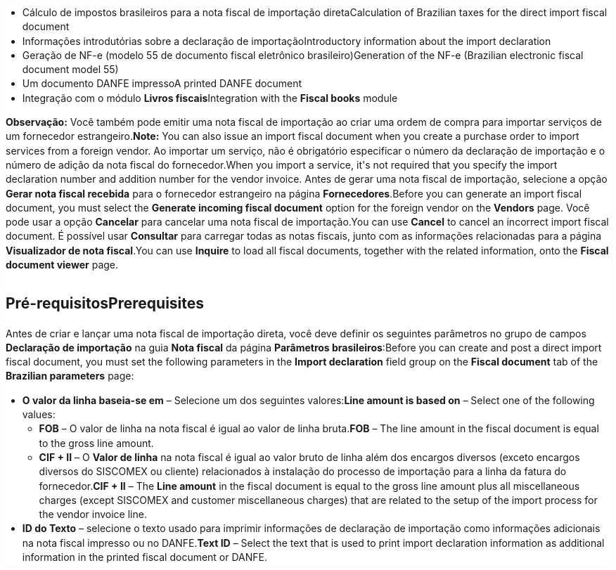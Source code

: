 -   <span data-ttu-id="f5a43-110">Cálculo de impostos brasileiros para a nota fiscal de importação direta</span><span class="sxs-lookup"><span data-stu-id="f5a43-110">Calculation of Brazilian taxes for the direct import fiscal document</span></span>
-   <span data-ttu-id="f5a43-111">Informações introdutórias sobre a declaração de importação</span><span class="sxs-lookup"><span data-stu-id="f5a43-111">Introductory information about the import declaration</span></span>
-   <span data-ttu-id="f5a43-112">Geração de NF-e (modelo 55 de documento fiscal eletrônico brasileiro)</span><span class="sxs-lookup"><span data-stu-id="f5a43-112">Generation of the NF-e (Brazilian electronic fiscal document model 55)</span></span>
-   <span data-ttu-id="f5a43-113">Um documento DANFE impresso</span><span class="sxs-lookup"><span data-stu-id="f5a43-113">A printed DANFE document</span></span>
-   <span data-ttu-id="f5a43-114">Integração com o módulo **Livros fiscais**</span><span class="sxs-lookup"><span data-stu-id="f5a43-114">Integration with the **Fiscal books** module</span></span>

<span data-ttu-id="f5a43-115">**Observação:** Você também pode emitir uma nota fiscal de importação ao criar uma ordem de compra para importar serviços de um fornecedor estrangeiro.</span><span class="sxs-lookup"><span data-stu-id="f5a43-115">**Note:** You can also issue an import fiscal document when you create a purchase order to import services from a foreign vendor.</span></span> <span data-ttu-id="f5a43-116">Ao importar um serviço, não é obrigatório especificar o número da declaração de importação e o número de adição da nota fiscal do fornecedor.</span><span class="sxs-lookup"><span data-stu-id="f5a43-116">When you import a service, it's not required that you specify the import declaration number and addition number for the vendor invoice.</span></span> <span data-ttu-id="f5a43-117">Antes de gerar uma nota fiscal de importação, selecione a opção **Gerar nota fiscal recebida** para o fornecedor estrangeiro na página **Fornecedores**.</span><span class="sxs-lookup"><span data-stu-id="f5a43-117">Before you can generate an import fiscal document, you must select the **Generate incoming fiscal document** option for the foreign vendor on the **Vendors** page.</span></span> <span data-ttu-id="f5a43-118">Você pode usar a opção **Cancelar** para cancelar uma nota fiscal de importação.</span><span class="sxs-lookup"><span data-stu-id="f5a43-118">You can use **Cancel** to cancel an incorrect import fiscal document.</span></span> <span data-ttu-id="f5a43-119">É possível usar **Consultar** para carregar todas as notas fiscais, junto com as informações relacionadas para a página **Visualizador de nota fiscal**.</span><span class="sxs-lookup"><span data-stu-id="f5a43-119">You can use **Inquire** to load all fiscal documents, together with the related information, onto the **Fiscal document viewer** page.</span></span>

## <a name="prerequisites"></a><span data-ttu-id="f5a43-120">Pré-requisitos</span><span class="sxs-lookup"><span data-stu-id="f5a43-120">Prerequisites</span></span>
<span data-ttu-id="f5a43-121">Antes de criar e lançar uma nota fiscal de importação direta, você deve definir os seguintes parâmetros no grupo de campos **Declaração de importação** na guia **Nota fiscal** da página **Parâmetros brasileiros**:</span><span class="sxs-lookup"><span data-stu-id="f5a43-121">Before you can create and post a direct import fiscal document, you must set the following parameters in the **Import declaration** field group on the **Fiscal document** tab of the **Brazilian parameters** page:</span></span>

-   <span data-ttu-id="f5a43-122">**O valor da linha baseia-se em** – Selecione um dos seguintes valores:</span><span class="sxs-lookup"><span data-stu-id="f5a43-122">**Line amount is based on** – Select one of the following values:</span></span>
    -   <span data-ttu-id="f5a43-123">**FOB** – O valor de linha na nota fiscal é igual ao valor de linha bruta.</span><span class="sxs-lookup"><span data-stu-id="f5a43-123">**FOB** – The line amount in the fiscal document is equal to the gross line amount.</span></span>
    -   <span data-ttu-id="f5a43-124">**CIF + II** – O **Valor de linha** na nota fiscal é igual ao valor bruto de linha além dos encargos diversos (exceto encargos diversos do SISCOMEX ou cliente) relacionados à instalação do processo de importação para a linha da fatura do fornecedor.</span><span class="sxs-lookup"><span data-stu-id="f5a43-124">**CIF + II** – The **Line amount** in the fiscal document is equal to the gross line amount plus all miscellaneous charges (except SISCOMEX and customer miscellaneous charges) that are related to the setup of the import process for the vendor invoice line.</span></span>
-   <span data-ttu-id="f5a43-125">**ID do Texto** – selecione o texto usado para imprimir informações de declaração de importação como informações adicionais na nota fiscal impresso ou no DANFE.</span><span class="sxs-lookup"><span data-stu-id="f5a43-125">**Text ID** – Select the text that is used to print import declaration information as additional information in the printed fiscal document or DANFE.</span></span>
